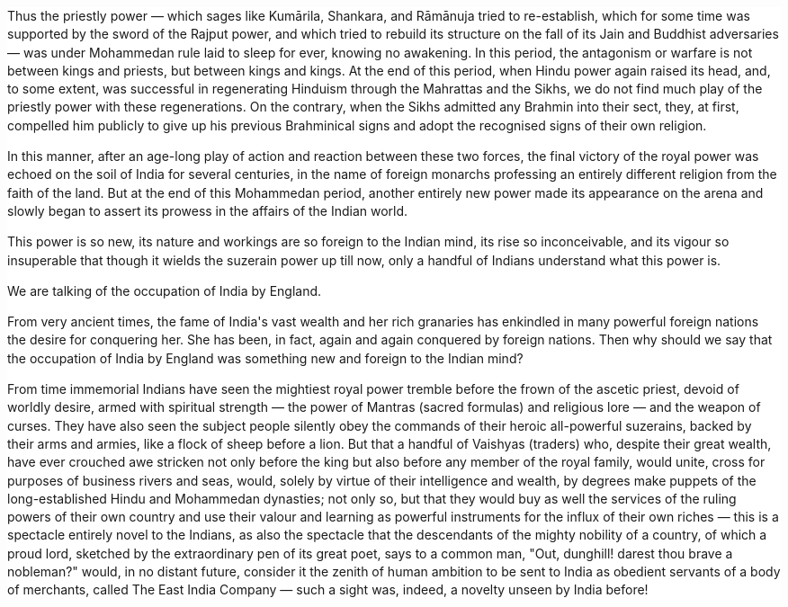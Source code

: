 Thus the priestly power — which sages like Kumārila, Shankara, and
Rāmānuja tried to re-establish, which for some time was supported by the
sword of the Rajput power, and which tried to rebuild its structure on
the fall of its Jain and Buddhist adversaries — was under Mohammedan
rule laid to sleep for ever, knowing no awakening. In this period, the
antagonism or warfare is not between kings and priests, but between
kings and kings. At the end of this period, when Hindu power again
raised its head, and, to some extent, was successful in regenerating
Hinduism through the Mahrattas and the Sikhs, we do not find much play
of the priestly power with these regenerations. On the contrary, when
the Sikhs admitted any Brahmin into their sect, they, at first,
compelled him publicly to give up his previous Brahminical signs and
adopt the recognised signs of their own religion.

In this manner, after an age-long play of action and reaction between
these two forces, the final victory of the royal power was echoed on the
soil of India for several centuries, in the name of foreign monarchs
professing an entirely different religion from the faith of the land.
But at the end of this Mohammedan period, another entirely new power
made its appearance on the arena and slowly began to assert its prowess
in the affairs of the Indian world.

This power is so new, its nature and workings are so foreign to the
Indian mind, its rise so inconceivable, and its vigour so insuperable
that though it wields the suzerain power up till now, only a handful of
Indians understand what this power is.

We are talking of the occupation of India by England.

From very ancient times, the fame of India's vast wealth and her rich
granaries has enkindled in many powerful foreign nations the desire for
conquering her. She has been, in fact, again and again conquered by
foreign nations. Then why should we say that the occupation of India by
England was something new and foreign to the Indian mind?

From time immemorial Indians have seen the mightiest royal power tremble
before the frown of the ascetic priest, devoid of worldly desire, armed
with spiritual strength — the power of Mantras (sacred formulas) and
religious lore — and the weapon of curses. They have also seen the
subject people silently obey the commands of their heroic all-powerful
suzerains, backed by their arms and armies, like a flock of sheep before
a lion. But that a handful of Vaishyas (traders) who, despite their
great wealth, have ever crouched awe stricken not only before the king
but also before any member of the royal family, would unite, cross for
purposes of business rivers and seas, would, solely by virtue of their
intelligence and wealth, by degrees make puppets of the long-established
Hindu and Mohammedan dynasties; not only so, but that they would buy as
well the services of the ruling powers of their own country and use
their valour and learning as powerful instruments for the influx of
their own riches — this is a spectacle entirely novel to the Indians, as
also the spectacle that the descendants of the mighty nobility of a
country, of which a proud lord, sketched by the extraordinary pen of its
great poet, says to a common man, "Out, dunghill! darest thou brave a
nobleman?" would, in no distant future, consider it the zenith of human
ambition to be sent to India as obedient servants of a body of
merchants, called The East India Company — such a sight was, indeed, a
novelty unseen by India before!
